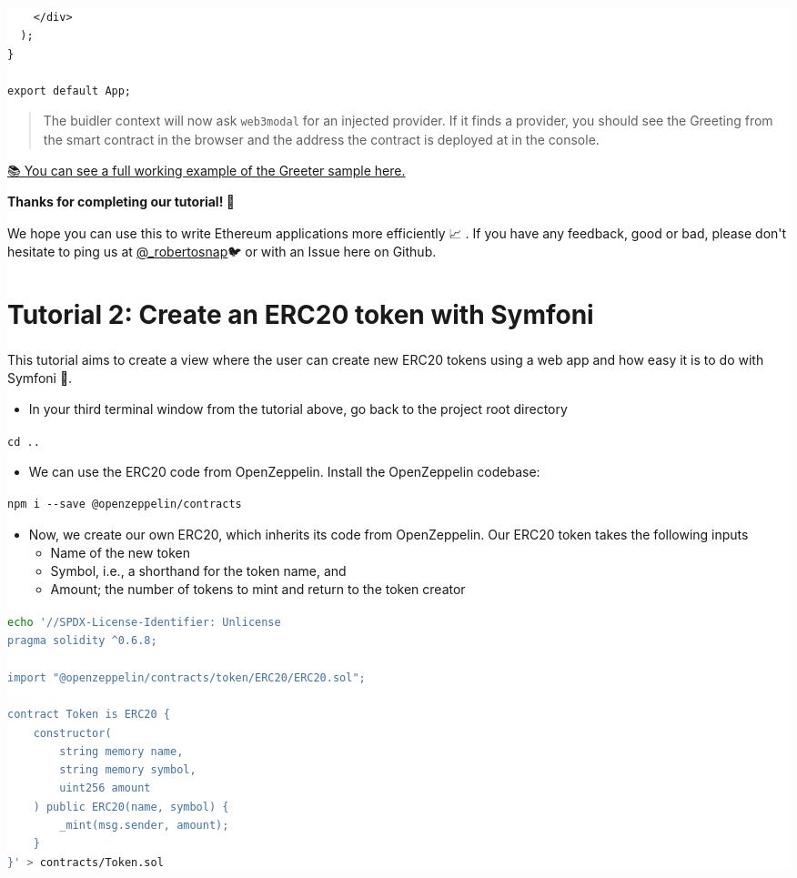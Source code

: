 ```typescript=
    </div>
  );
}

export default App;
```

> The buidler context will now ask `web3modal` for an injected provider. If it finds a provider, you should see the Greeting from the smart contract in the browser and the address the contract is deployed at in the console.

[📚 You can see a full working example of the Greeter sample here.](https://github.com/symfoni/buidler-react-boilerplate)

**Thanks for completing our tutorial! 🥳**

We hope you can use this to write Ethereum applications more efficiently 📈 . If you have any feedback, good or bad, please don't hesitate to ping us at [@\_robertosnap](https://twitter.com/_robertosnap/)🐦 or with an Issue here on Github.

# Tutorial 2: Create an ERC20 token with Symfoni

This tutorial aims to create a view where the user can create new ERC20 tokens using a web app and how easy it is to do with Symfoni 🎻.

- In your third terminal window from the tutorial above, go back to the project root directory

`cd ..`

- We can use the ERC20 code from OpenZeppelin. Install the OpenZeppelin codebase:

`npm i --save @openzeppelin/contracts`

- Now, we create our own ERC20, which inherits its code from OpenZeppelin. Our ERC20 token takes the following inputs
  - Name of the new token
  - Symbol, i.e., a shorthand for the token name, and
  - Amount; the number of tokens to mint and return to the token creator

```bash
echo '//SPDX-License-Identifier: Unlicense
pragma solidity ^0.6.8;

import "@openzeppelin/contracts/token/ERC20/ERC20.sol";

contract Token is ERC20 {
    constructor(
        string memory name,
        string memory symbol,
        uint256 amount
    ) public ERC20(name, symbol) {
        _mint(msg.sender, amount);
    }
}' > contracts/Token.sol
```
